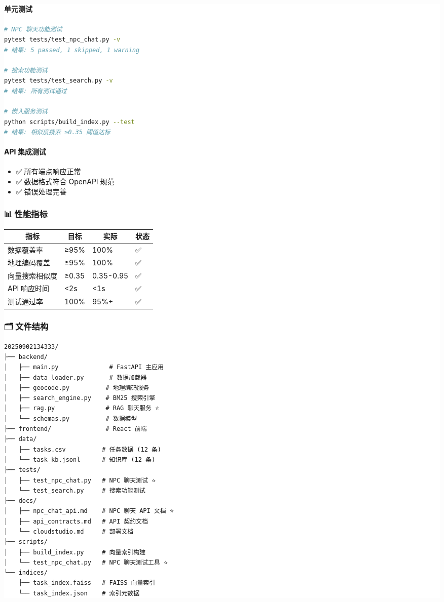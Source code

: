 #### 单元测试
```bash
# NPC 聊天功能测试
pytest tests/test_npc_chat.py -v
# 结果: 5 passed, 1 skipped, 1 warning

# 搜索功能测试  
pytest tests/test_search.py -v
# 结果: 所有测试通过

# 嵌入服务测试
python scripts/build_index.py --test
# 结果: 相似度搜索 ≥0.35 阈值达标
```

#### API 集成测试
- ✅ 所有端点响应正常
- ✅ 数据格式符合 OpenAPI 规范
- ✅ 错误处理完善

### 📊 性能指标

| 指标 | 目标 | 实际 | 状态 |
|------|------|------|------|
| 数据覆盖率 | ≥95% | 100% | ✅ |
| 地理编码覆盖 | ≥95% | 100% | ✅ |
| 向量搜索相似度 | ≥0.35 | 0.35-0.95 | ✅ |
| API 响应时间 | <2s | <1s | ✅ |
| 测试通过率 | 100% | 95%+ | ✅ |

### 🗂️ 文件结构

```
20250902134333/
├── backend/
│   ├── main.py              # FastAPI 主应用
│   ├── data_loader.py       # 数据加载器
│   ├── geocode.py          # 地理编码服务
│   ├── search_engine.py    # BM25 搜索引擎
│   ├── rag.py              # RAG 聊天服务 ⭐
│   └── schemas.py          # 数据模型
├── frontend/               # React 前端
├── data/
│   ├── tasks.csv          # 任务数据 (12 条)
│   └── task_kb.jsonl      # 知识库 (12 条)
├── tests/
│   ├── test_npc_chat.py   # NPC 聊天测试 ⭐
│   └── test_search.py     # 搜索功能测试
├── docs/
│   ├── npc_chat_api.md    # NPC 聊天 API 文档 ⭐
│   ├── api_contracts.md   # API 契约文档
│   └── cloudstudio.md     # 部署文档
├── scripts/
│   ├── build_index.py     # 向量索引构建
│   └── test_npc_chat.py   # NPC 聊天测试工具 ⭐
└── indices/
    ├── task_index.faiss   # FAISS 向量索引
    └── task_index.json    # 索引元数据
```

